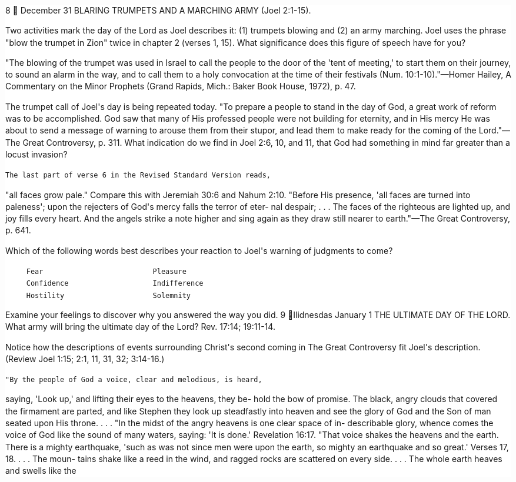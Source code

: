 8
                                                     December 31
BLARING TRUMPETS AND A MARCHING ARMY (Joel 2:1-15).

   Two activities mark the day of the Lord as Joel describes it: (1)
trumpets blowing and (2) an army marching.
  Joel uses the phrase "blow the trumpet in Zion" twice in
chapter 2 (verses 1, 15). What significance does this figure of
speech have for you?

  "The blowing of the trumpet was used in Israel to call the
people to the door of the 'tent of meeting,' to start them on their
journey, to sound an alarm in the way, and to call them to a holy
convocation at the time of their festivals (Num. 10:1-10)."—Homer
Hailey, A Commentary on the Minor Prophets (Grand Rapids, Mich.:
Baker Book House, 1972), p. 47.

  The trumpet call of Joel's day is being repeated today. "To
prepare a people to stand in the day of God, a great work of
reform was to be accomplished. God saw that many of His
professed people were not building for eternity, and in His mercy
He was about to send a message of warning to arouse them from
their stupor, and lead them to make ready for the coming of the
Lord."—The Great Controversy, p. 311.
   What indication do we find in Joel 2:6, 10, and 11, that God
had something in mind far greater than a locust invasion?

    The last part of verse 6 in the Revised Standard Version reads,
"all faces grow pale." Compare this with Jeremiah 30:6 and
Nahum 2:10. "Before His presence, 'all faces are turned into
paleness'; upon the rejecters of God's mercy falls the terror of eter-
nal despair; . . . The faces of the righteous are lighted up, and joy
fills every heart. And the angels strike a note higher and sing again
as they draw still nearer to earth."—The Great Controversy, p. 641.

  Which of the following words best describes your reaction to
Joel's warning of judgments to come?

         Fear                          Pleasure
         Confidence                    Indifference
         Hostility                     Solemnity
  Examine your feelings to discover why you answered the way
you did.
                                                           9
Ilidnesdas                                                January 1
THE ULTIMATE DAY OF THE LORD.
   What army will bring the ultimate day of the Lord? Rev. 17:14;
19:11-14.

  Notice how the descriptions of events surrounding Christ's
second coming in The Great Controversy fit Joel's description.
(Review Joel 1:15; 2:1, 11, 31, 32; 3:14-16.)

    "By the people of God a voice, clear and melodious, is heard,
saying, 'Look up,' and lifting their eyes to the heavens, they be-
hold the bow of promise. The black, angry clouds that covered the
firmament are parted, and like Stephen they look up steadfastly
into heaven and see the glory of God and the Son of man seated
upon His throne. . . .
    "In the midst of the angry heavens is one clear space of in-
describable glory, whence comes the voice of God like the sound
of many waters, saying: 'It is done.' Revelation 16:17.
    "That voice shakes the heavens and the earth. There is a mighty
earthquake, 'such as was not since men were upon the earth, so
mighty an earthquake and so great.' Verses 17, 18. . . . The moun-
tains shake like a reed in the wind, and ragged rocks are scattered
on every side. . . . The whole earth heaves and swells like the